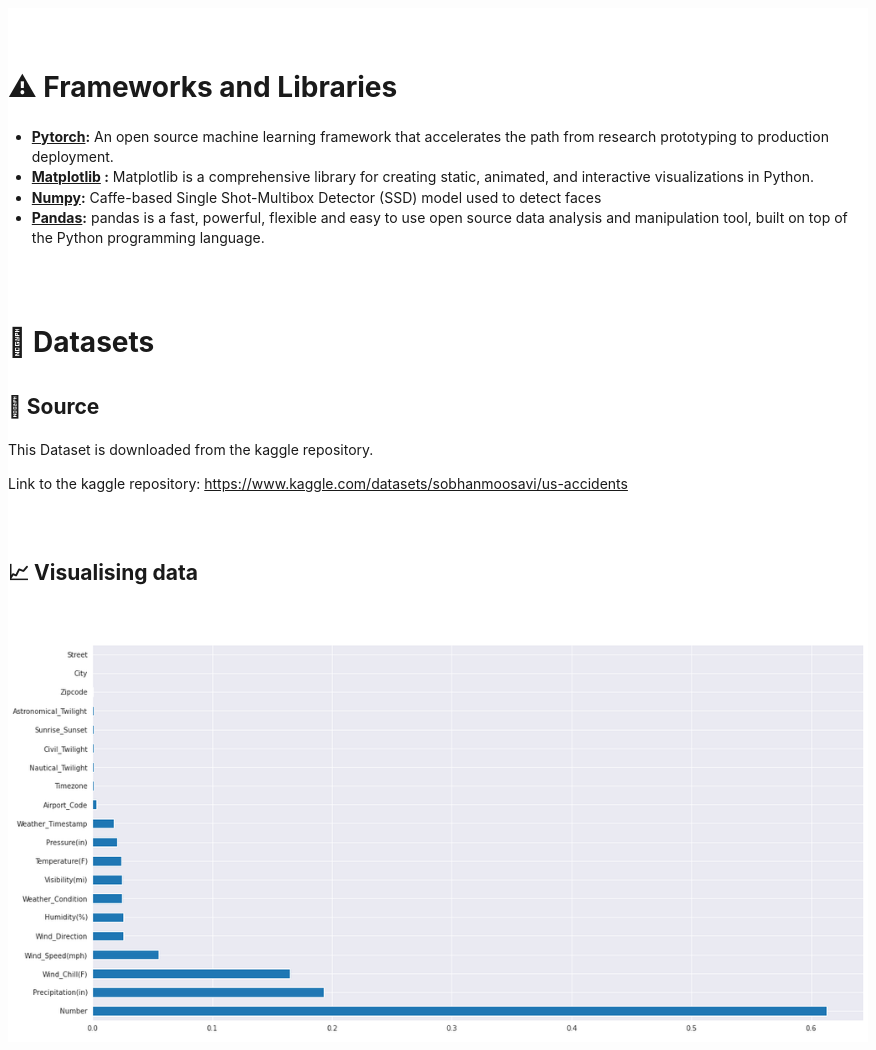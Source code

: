 <br/>

# :warning: Frameworks and Libraries

- **[Pytorch](https://pytorch.org/):** An open source machine learning framework that accelerates the path from research prototyping to production deployment.
- **[Matplotlib](https://matplotlib.org/) :** Matplotlib is a comprehensive library for creating static, animated, and interactive visualizations in Python.
- **[Numpy](https://numpy.org/):**
  Caffe-based Single Shot-Multibox Detector (SSD) model used to detect faces
- **[Pandas](https://pandas.pydata.org/):**
  pandas is a fast, powerful, flexible and easy to use open source data analysis and manipulation tool, built on top of the Python programming language.

<br/>

# :file_folder: Datasets

## 🔄 Source

This Dataset is downloaded from the kaggle repository.

Link to the kaggle repository: https://www.kaggle.com/datasets/sobhanmoosavi/us-accidents

<br/>

## 📈 Visualising data

<br/>

<p align="center">
  <img src="./assets/2.png" />
</p>
